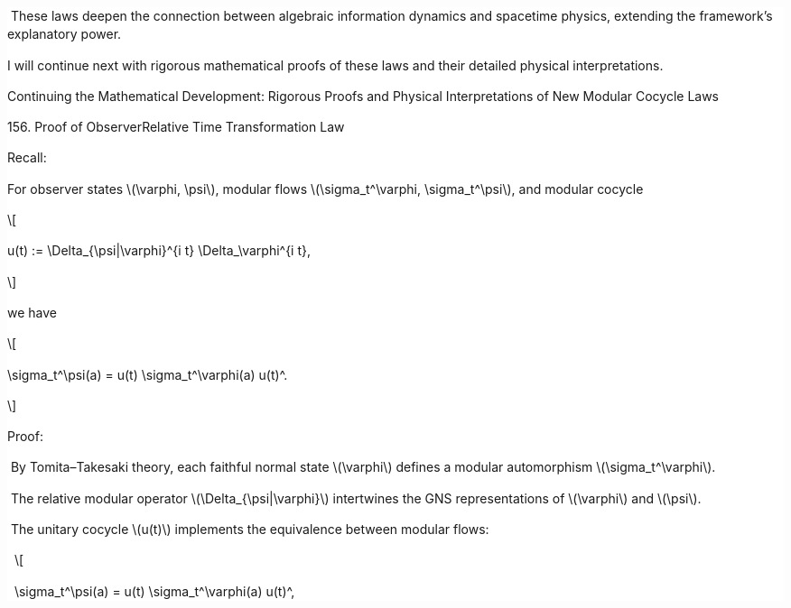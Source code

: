  These laws deepen the connection between algebraic information dynamics and spacetime physics, extending the framework’s explanatory power.







I will continue next with rigorous mathematical proofs of these laws and their detailed physical interpretations.



Continuing the Mathematical Development: Rigorous Proofs and Physical Interpretations of New Modular Cocycle Laws







156\. Proof of ObserverRelative Time Transformation Law



Recall:

For observer states \\(\\varphi, \\psi\\), modular flows \\(\\sigma\_t^\\varphi, \\sigma\_t^\\psi\\), and modular cocycle

\\\[

u(t) := \\Delta\_{\\psi|\\varphi}^{i t} \\Delta\_\\varphi^{i t},

\\]

we have

\\\[

\\sigma\_t^\\psi(a) = u(t) \\sigma\_t^\\varphi(a) u(t)^.

\\]







Proof:



 By Tomita–Takesaki theory, each faithful normal state \\(\\varphi\\) defines a modular automorphism \\(\\sigma\_t^\\varphi\\).



 The relative modular operator \\(\\Delta\_{\\psi|\\varphi}\\) intertwines the GNS representations of \\(\\varphi\\) and \\(\\psi\\).



 The unitary cocycle \\(u(t)\\) implements the equivalence between modular flows:



  \\\[

  \\sigma\_t^\\psi(a) = u(t) \\sigma\_t^\\varphi(a) u(t)^,
